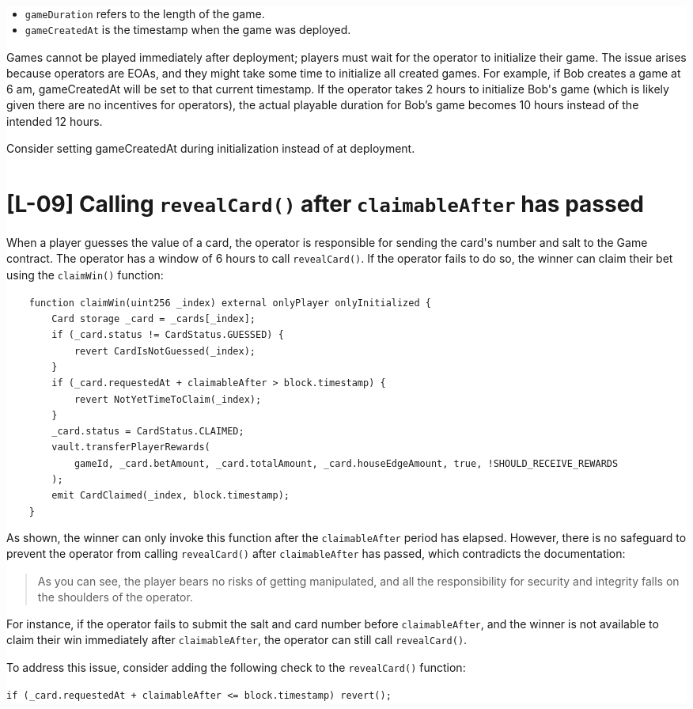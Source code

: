 - `gameDuration` refers to the length of the game.
- `gameCreatedAt` is the timestamp when the game was deployed.

Games cannot be played immediately after deployment; players must wait for the operator to initialize their game. The issue arises because operators are EOAs, and they might take some time to initialize all created games. For example, if Bob creates a game at 6 am, gameCreatedAt will be set to that current timestamp. If the operator takes 2 hours to initialize Bob's game (which is likely given there are no incentives for operators), the actual playable duration for Bob’s game becomes 10 hours instead of the intended 12 hours.

Consider setting gameCreatedAt during initialization instead of at deployment.

# [L-09] Calling `revealCard()` after `claimableAfter` has passed

When a player guesses the value of a card, the operator is responsible for sending the card's number and salt to the Game contract. The operator has a window of 6 hours to call `revealCard()`. If the operator fails to do so, the winner can claim their bet using the `claimWin()` function:

```solidity
    function claimWin(uint256 _index) external onlyPlayer onlyInitialized {
        Card storage _card = _cards[_index];
        if (_card.status != CardStatus.GUESSED) {
            revert CardIsNotGuessed(_index);
        }
        if (_card.requestedAt + claimableAfter > block.timestamp) {
            revert NotYetTimeToClaim(_index);
        }
        _card.status = CardStatus.CLAIMED;
        vault.transferPlayerRewards(
            gameId, _card.betAmount, _card.totalAmount, _card.houseEdgeAmount, true, !SHOULD_RECEIVE_REWARDS
        );
        emit CardClaimed(_index, block.timestamp);
    }

```

As shown, the winner can only invoke this function after the `claimableAfter` period has elapsed. However, there is no safeguard to prevent the operator from calling `revealCard()` after `claimableAfter` has passed, which contradicts the documentation:

> As you can see, the player bears no risks of getting manipulated, and all the responsibility for security and integrity falls on the shoulders of the operator.

For instance, if the operator fails to submit the salt and card number before `claimableAfter`, and the winner is not available to claim their win immediately after `claimableAfter`, the operator can still call `revealCard()`.

To address this issue, consider adding the following check to the `revealCard()` function:

```solidity
if (_card.requestedAt + claimableAfter <= block.timestamp) revert();
```
